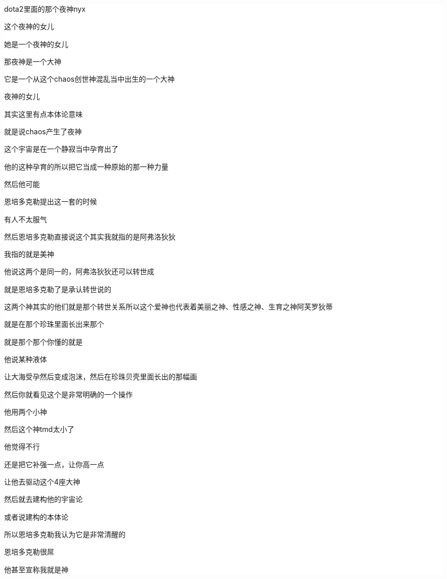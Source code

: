 dota2里面的那个夜神nyx

这个夜神的女儿

她是一个夜神的女儿

那夜神是一个大神

它是一个从这个chaos创世神混乱当中出生的一个大神

夜神的女儿

其实这里有点本体论意味

就是说chaos产生了夜神

这个宇宙是在一个静寂当中孕育出了

他的这种孕育的所以把它当成一种原始的那一种力量

然后他可能

恩培多克勒提出这一套的时候

有人不太服气

然后恩培多克勒直接说这个其实我就指的是阿弗洛狄狄

我指的就是美神

他说这两个是同一的，阿弗洛狄狄还可以转世成

就是恩培多克勒了是承认转世说的

这两个神其实的他们就是那个转世关系所以这个爱神也代表着美丽之神、性感之神、生育之神阿芙罗狄蒂

就是在那个珍珠里面长出来那个

就是那个那个你懂的就是

他说某种液体

让大海受孕然后变成泡沫，然后在珍珠贝壳里面长出的那幅画

然后你就看见这个是非常明确的一个操作

他用两个小神

然后这个神tmd太小了

他觉得不行

还是把它补强一点，让你高一点

让他去驱动这个4座大神

然后就去建构他的宇宙论

或者说建构的本体论

所以恩培多克勒我认为它是非常清醒的

恩培多克勒很屌

他甚至宣称我就是神
